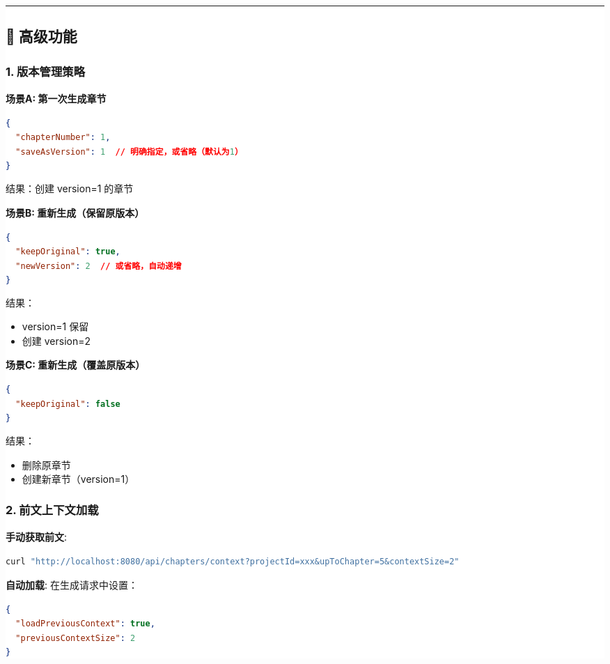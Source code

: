 ```
```

---

## 🔧 高级功能

### 1. 版本管理策略

**场景A: 第一次生成章节**
```json
{
  "chapterNumber": 1,
  "saveAsVersion": 1  // 明确指定，或省略（默认为1）
}
```
结果：创建 version=1 的章节

**场景B: 重新生成（保留原版本）**
```json
{
  "keepOriginal": true,
  "newVersion": 2  // 或省略，自动递增
}
```
结果：
- version=1 保留
- 创建 version=2

**场景C: 重新生成（覆盖原版本）**
```json
{
  "keepOriginal": false
}
```
结果：
- 删除原章节
- 创建新章节（version=1）

### 2. 前文上下文加载

**手动获取前文**:
```bash
curl "http://localhost:8080/api/chapters/context?projectId=xxx&upToChapter=5&contextSize=2"
```

**自动加载**:
在生成请求中设置：
```json
{
  "loadPreviousContext": true,
  "previousContextSize": 2
}
```
